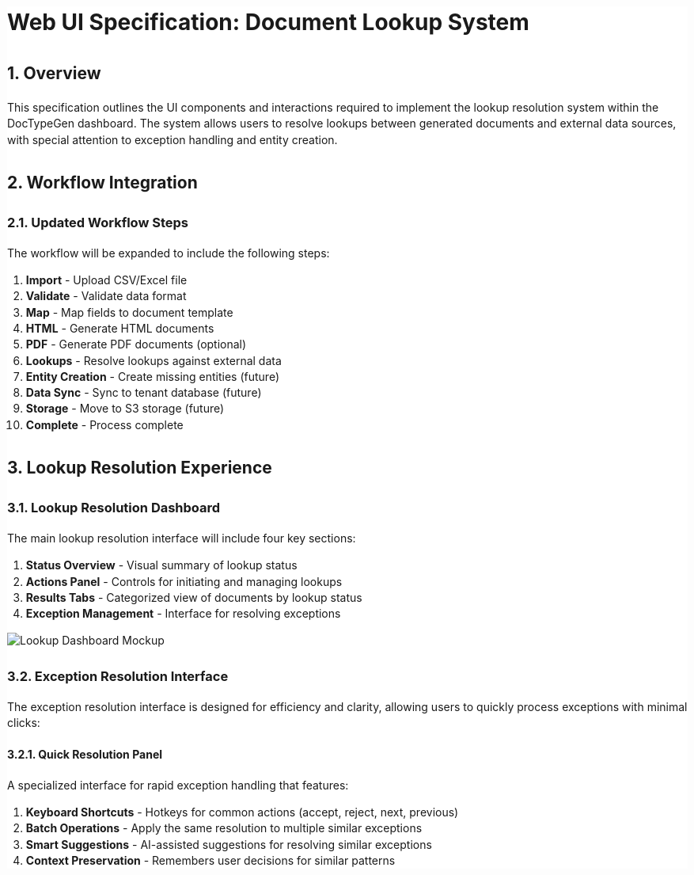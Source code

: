 # Web UI Specification: Document Lookup System

## 1. Overview

This specification outlines the UI components and interactions required to implement the lookup resolution system within the DocTypeGen dashboard. The system allows users to resolve lookups between generated documents and external data sources, with special attention to exception handling and entity creation.

## 2. Workflow Integration

### 2.1. Updated Workflow Steps

The workflow will be expanded to include the following steps:

1. **Import** - Upload CSV/Excel file
2. **Validate** - Validate data format
3. **Map** - Map fields to document template
4. **HTML** - Generate HTML documents
5. **PDF** - Generate PDF documents (optional)
6. **Lookups** - Resolve lookups against external data
7. **Entity Creation** - Create missing entities (future)
8. **Data Sync** - Sync to tenant database (future)
9. **Storage** - Move to S3 storage (future)
10. **Complete** - Process complete

## 3. Lookup Resolution Experience

### 3.1. Lookup Resolution Dashboard

The main lookup resolution interface will include four key sections:

1. **Status Overview** - Visual summary of lookup status
2. **Actions Panel** - Controls for initiating and managing lookups
3. **Results Tabs** - Categorized view of documents by lookup status
4. **Exception Management** - Interface for resolving exceptions

![Lookup Dashboard Mockup](../assets/lookup_dashboard_mockup.png)

### 3.2. Exception Resolution Interface

The exception resolution interface is designed for efficiency and clarity, allowing users to quickly process exceptions with minimal clicks:

#### 3.2.1. Quick Resolution Panel

A specialized interface for rapid exception handling that features:

1. **Keyboard Shortcuts** - Hotkeys for common actions (accept, reject, next, previous)
2. **Batch Operations** - Apply the same resolution to multiple similar exceptions
3. **Smart Suggestions** - AI-assisted suggestions for resolving similar exceptions 
4. **Context Preservation** - Remembers user decisions for similar patterns
